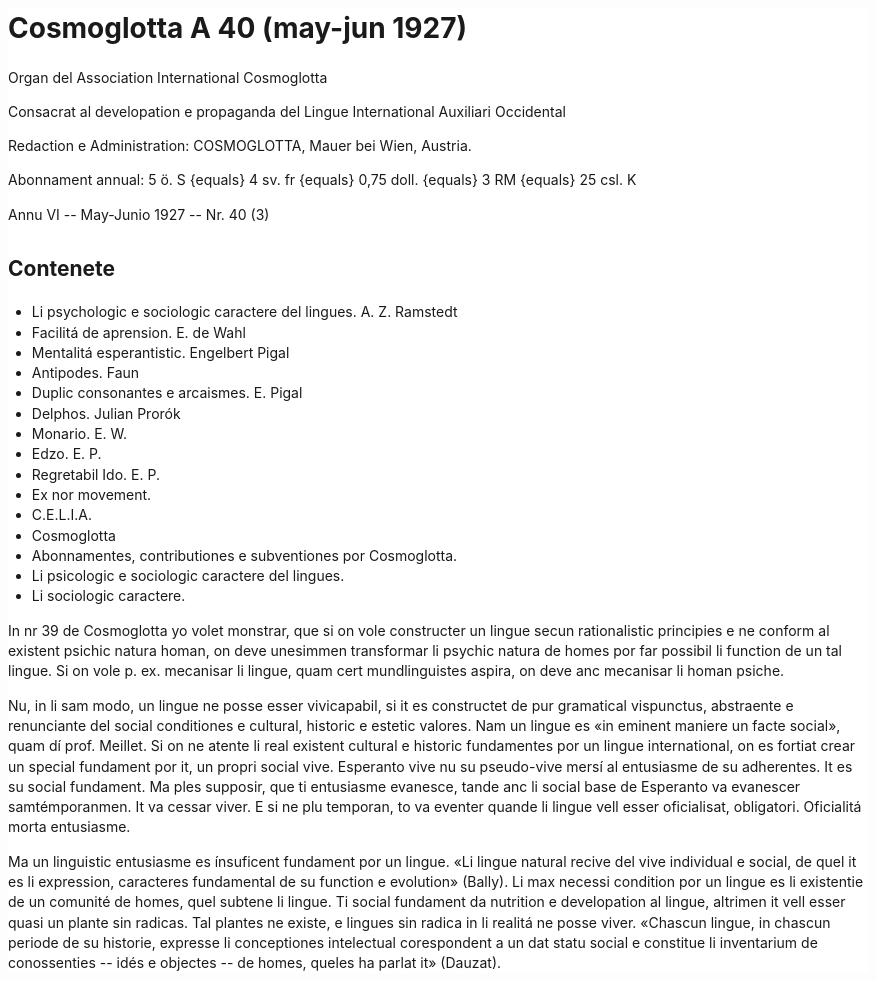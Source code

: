 # Cosmoglotta A 40 (may-jun 1927)

Organ del Association International Cosmoglotta

Consacrat al developation e propaganda del Lingue International
Auxiliari Occidental

Redaction e Administration: COSMOGLOTTA, Mauer bei Wien, Austria.

Abonnament annual: 5 ö. S {equals} 4 sv. fr {equals} 0,75 doll. {equals} 3 RM {equals} 25 csl. K

Annu VI -- May-Junio 1927 -- Nr. 40 (3)


## Contenete

- Li psychologic e sociologic caractere del lingues. A. Z. Ramstedt
- Facilitá de aprension. E. de Wahl
- Mentalitá esperantistic. Engelbert Pigal
- Antipodes. Faun
- Duplic consonantes e arcaismes. E. Pigal
- Delphos. Julian Prorók
- Monario. E. W.
- Edzo. E. P.
- Regretabil Ido. E. P.
- Ex nor movement.
- C.E.L.I.A.
- Cosmoglotta
- Abonnamentes, contributiones e subventiones por Cosmoglotta.
- Li psicologic e sociologic caractere del lingues.
- Li sociologic caractere.

In nr 39 de Cosmoglotta yo volet monstrar, que si on vole constructer un lingue
secun rationalistic principies e ne conform al existent psichic natura
homan, on deve unesimmen transformar li psychic natura de homes por far
possibil li function de un tal lingue. Si on vole p. ex. mecanisar li
lingue, quam cert mundlinguistes aspira, on deve anc mecanisar li homan
psiche.

Nu, in li sam modo, un lingue ne posse esser vivicapabil, si it es
constructet de pur gramatical vispunctus, abstraente e renunciante del
social conditiones e cultural, historic e estetic valores. Nam un lingue
es «in eminent maniere un facte social», quam dí prof. Meillet. Si on ne
atente li real existent cultural e historic fundamentes por un lingue
international, on es fortiat crear un special fundament por it, un
propri social vive. Esperanto vive nu su pseudo-vive mersí al entusiasme
de su adherentes. It es su social fundament. Ma ples supposir, que ti
entusiasme evanesce, tande anc li social base de Esperanto va evanescer
samtémporanmen. It va cessar viver. E si ne plu temporan, to va eventer
quande li lingue vell esser oficialisat, obligatori. Oficialitá morta
entusiasme.

Ma un linguistic entusiasme es ínsuficent fundament por un lingue. «Li
lingue natural recive del vive individual e social, de quel it es li
expression, caracteres fundamental de su function e evolution» (Bally).
Li max necessi condition por un lingue es li existentie de un comunité
de homes, quel subtene li lingue. Ti social fundament da nutrition e
developation al lingue, altrimen it vell esser quasi un plante sin
radicas. Tal plantes ne existe, e lingues sin radica in li realitá ne
posse viver. «Chascun lingue, in chascun periode de su historie,
expresse li conceptiones intelectual corespondent a un dat statu social
e constitue li inventarium de conossenties -- idés e objectes -- de
homes, queles ha parlat it» (Dauzat).
